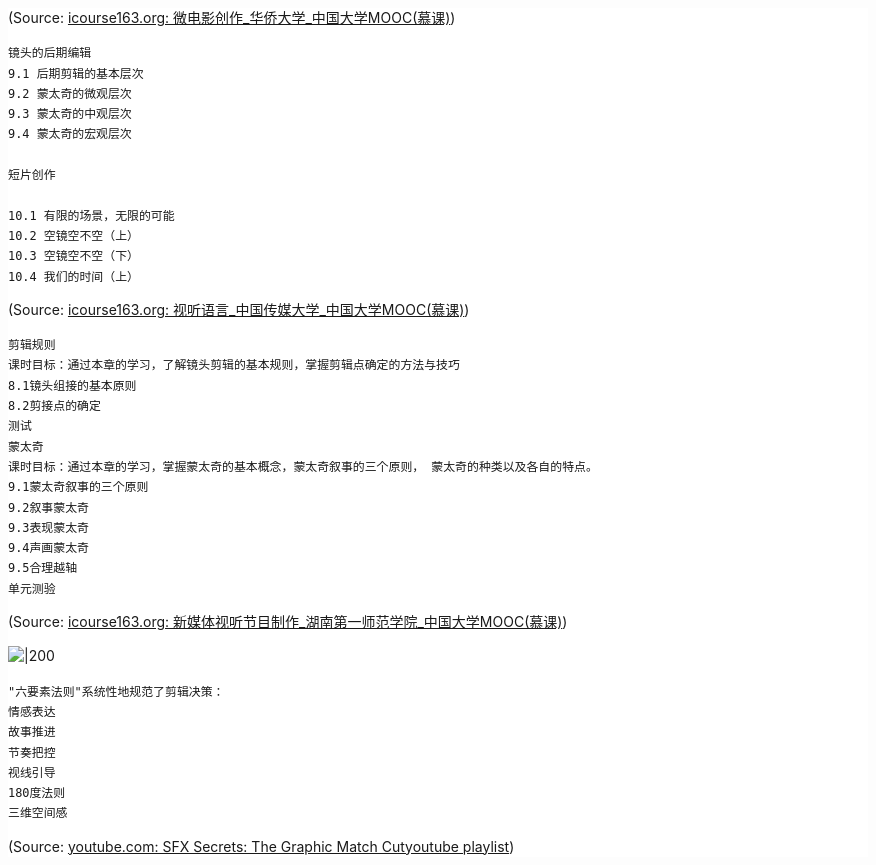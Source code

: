 
(Source:  [icourse163.org: 微电影创作_华侨大学_中国大学MOOC(慕课)](https://www.icourse163.org/course/HQU-1205891822?from=searchPage&outVendor=zw_mooc_pcssjg_))

```
镜头的后期编辑
9.1 后期剪辑的基本层次
9.2 蒙太奇的微观层次
9.3 蒙太奇的中观层次
9.4 蒙太奇的宏观层次

短片创作

10.1 有限的场景，无限的可能
10.2 空镜空不空（上）
10.3 空镜空不空（下）
10.4 我们的时间（上）

```


(Source:  [icourse163.org: 视听语言_中国传媒大学_中国大学MOOC(慕课)](https://www.icourse163.org/course/CUC-1003768001?from=searchPage&outVendor=zw_mooc_pcssjg_))



```
剪辑规则
课时目标：通过本章的学习，了解镜头剪辑的基本规则，掌握剪辑点确定的方法与技巧
8.1镜头组接的基本原则
8.2剪接点的确定
测试
蒙太奇
课时目标：通过本章的学习，掌握蒙太奇的基本概念，蒙太奇叙事的三个原则， 蒙太奇的种类以及各自的特点。
9.1蒙太奇叙事的三个原则
9.2叙事蒙太奇
9.3表现蒙太奇
9.4声画蒙太奇
9.5合理越轴
单元测验
```


(Source:  [icourse163.org: 新媒体视听节目制作_湖南第一师范学院_中国大学MOOC(慕课)](https://www.icourse163.org/course/HDDYSF-1206691820?tid=1473181517))


![|200](https://i.ytimg.com/vi/PKYeClvvlTw/hqdefault.jpg)
```
"六要素法则"系统性地规范了剪辑决策：
情感表达
故事推进
节奏把控
视线引导
180度法则
三维空间感
```
(Source:  [youtube.com: SFX Secrets: The Graphic Match Cut](https://youtu.be/PKYeClvvlTw?t=87)[youtube playlist](https://www.youtube.com/watch?v=KdWdlM9x9l4&list=PLEzQZpmbzckUEYf2056g_3M7j9Woseyud))
